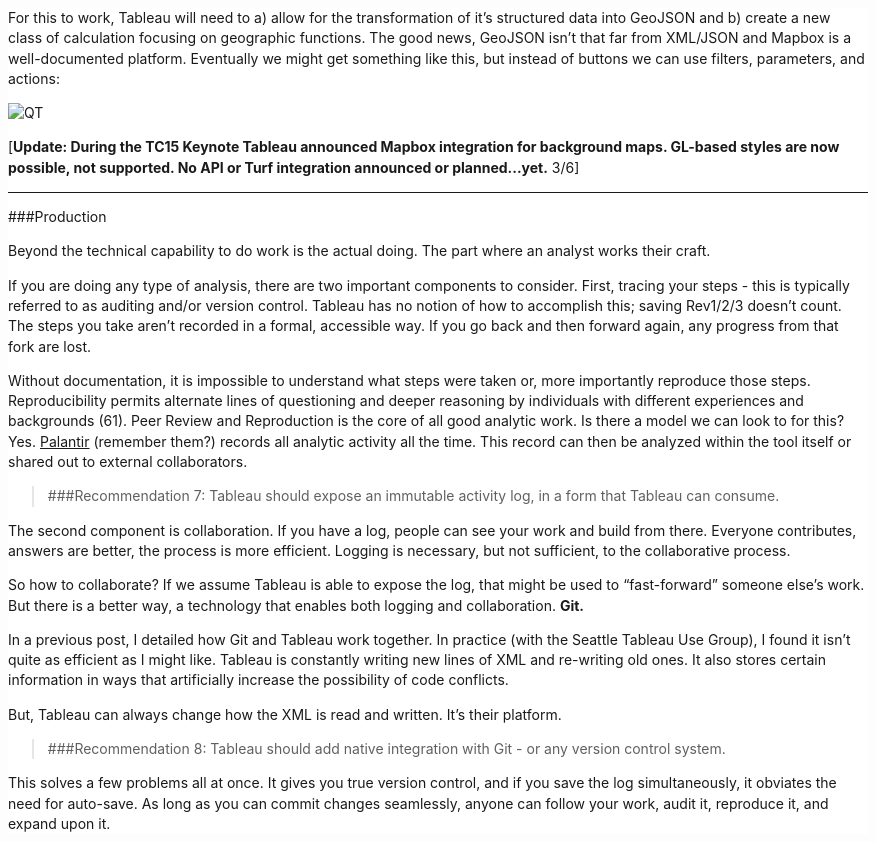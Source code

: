 For this to work, Tableau will need to a) allow for the transformation of it’s structured data into GeoJSON and b) create a new class of calculation focusing on geographic functions. The good news, GeoJSON isn’t that far from XML/JSON and Mapbox is a well-documented platform. Eventually we might get something like this, but instead of buttons we can use filters, parameters, and actions:

![QT](https://cmtoomey.github.io/img/mapboxqt-1443566801-76.gif)

[**Update: During the TC15 Keynote Tableau announced Mapbox integration for background maps. GL-based styles are now possible, not supported. No API or Turf integration announced or planned...yet.** 3/6]

---

###Production

Beyond the technical capability to do work is the actual doing. The part where an analyst works their craft.

If you are doing any type of analysis, there are two important components to consider. First, tracing your steps - this is typically referred to as auditing and/or version control. Tableau has no notion of how to accomplish this; saving Rev1/2/3 doesn’t count. The steps you take aren’t recorded in a formal, accessible way. If you go back and then forward again, any progress from that fork are lost.

Without documentation, it is impossible to understand what steps were taken or, more importantly reproduce those steps. Reproducibility permits alternate lines of questioning and deeper reasoning by individuals with different experiences and backgrounds (61). Peer Review and Reproduction is the core of all good analytic work.
Is there a model we can look to for this? Yes. [Palantir](https://www.palantir.com/2013/05/how-palantir-gotham-enables-effective-audit-log-analysis/) (remember them?) records all analytic activity all the time. This record can then be analyzed within the tool itself or shared out to external collaborators.

>###Recommendation 7: Tableau should expose an immutable activity log, in a form that Tableau can consume.

The second component is collaboration. If you have a log, people can see your work and build from there. Everyone contributes, answers are better, the process is more efficient. Logging is necessary, but not sufficient, to the collaborative process.

So how to collaborate? If we assume Tableau is able to expose the log, that might be used to “fast-forward” someone else’s work. But there is a better way, a technology that enables both logging and collaboration. **Git.**

In a previous post, I detailed how Git and Tableau work together. In practice (with the Seattle Tableau Use Group), I found it isn’t quite as efficient as I might like. Tableau is constantly writing new lines of XML and re-writing old ones. It also stores certain information in ways that artificially increase the possibility of code conflicts.

But, Tableau can always change how the XML is read and written. It’s their platform.

>###Recommendation 8: Tableau should add native integration with Git - or any version control system.

This solves a few problems all at once. It gives you true version control, and if you save the log simultaneously, it obviates the need for auto-save. As long as you can commit changes seamlessly, anyone can follow your work, audit it, reproduce it, and expand upon it.
